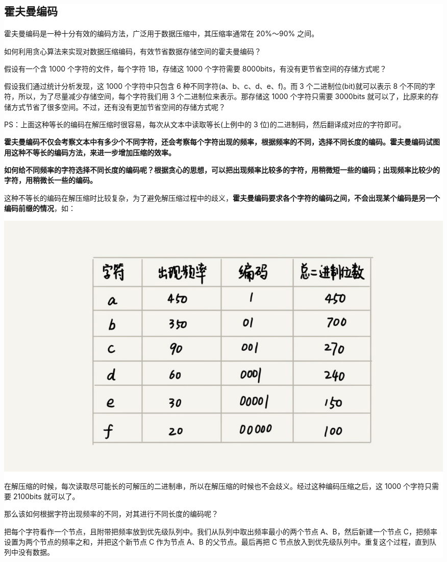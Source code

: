 ## 霍夫曼编码

霍夫曼编码是一种十分有效的编码方法，广泛用于数据压缩中，其压缩率通常在 20%～90% 之间。

如何利用贪心算法来实现对数据压缩编码，有效节省数据存储空间的霍夫曼编码？

假设有一个含 1000 个字符的文件，每个字符 1B，存储这 1000 个字符需要 8000bits，有没有更节省空间的存储方式呢？

假设我们通过统计分析发现，这 1000 个字符中只包含 6 种不同字符(a、b、c、d、e、f)。而 3 个二进制位(bit)就可以表示 8 个不同的字符，所以，为了尽量减少存储空间，每个字符我们用 3 个二进制位来表示。那存储这 1000 个字符只需要 3000bits 就可以了，比原来的存储方式节省了很多空间。不过，还有没有更加节省空间的存储方式呢？

PS：上面这种等长的编码在解压缩时很容易，每次从文本中读取等长(上例中的 3 位)的二进制码，然后翻译成对应的字符即可。

**霍夫曼编码不仅会考察文本中有多少个不同字符，还会考察每个字符出现的频率，根据频率的不同，选择不同长度的编码。霍夫曼编码试图用这种不等长的编码方法，来进一步增加压缩的效率。**

**如何给不同频率的字符选择不同长度的编码呢？根据贪心的思想，可以把出现频率比较多的字符，用稍微短一些的编码；出现频率比较少的字符，用稍微长一些的编码。**

这种不等长的编码在解压缩时比较复杂，为了避免解压缩过程中的歧义，**霍夫曼编码要求各个字符的编码之间，不会出现某个编码是另一个编码前缀的情况**，如：

![](../../images/Huffman-Coding-sample1.jpg)

在解压缩的时候，每次读取尽可能长的可解压的二进制串，所以在解压缩的时候也不会歧义。经过这种编码压缩之后，这 1000 个字符只需要 2100bits 就可以了。

那么该如何根据字符出现频率的不同，对其进行不同长度的编码呢？

把每个字符看作一个节点，且附带把频率放到优先级队列中。我们从队列中取出频率最小的两个节点 A、B，然后新建一个节点 C，把频率设置为两个节点的频率之和，并把这个新节点 C 作为节点 A、B 的父节点。最后再把 C 节点放入到优先级队列中。重复这个过程，直到队列中没有数据。

